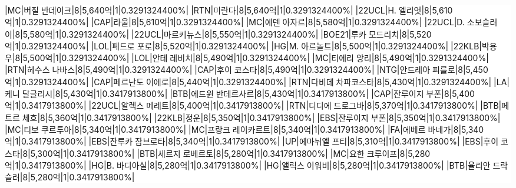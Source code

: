 |MC|버질 반데이크|8|5,640억|1|0.3291324400%|
|RTN|미란다|8|5,640억|1|0.3291324400%|
|22UCL|H. 엘리엇|8|5,610억|1|0.3291324400%|
|CAP|라울|8|5,610억|1|0.3291324400%|
|MC|에덴 아자르|8|5,580억|1|0.3291324400%|
|22UCL|D. 소보슬러이|8|5,580억|1|0.3291324400%|
|22UCL|마르키뉴스|8|5,550억|1|0.3291324400%|
|BOE21|루카 모드리치|8|5,520억|1|0.3291324400%|
|LOL|페드로 포로|8|5,520억|1|0.3291324400%|
|HG|M. 아르놀트|8|5,500억|1|0.3291324400%|
|22KLB|박용우|8|5,500억|1|0.3291324400%|
|LOL|안테 레비치|8|5,490억|1|0.3291324400%|
|MC|티에리 앙리|8|5,490억|1|0.3291324400%|
|RTN|헤수스 나바스|8|5,490억|1|0.3291324400%|
|CAP|후이 코스타|8|5,490억|1|0.3291324400%|
|NTG|안드레아 피를로|8|5,450억|1|0.3291324400%|
|CAP|페르난도 이에로|8|5,440억|1|0.3291324400%|
|RTN|다비데 차파코스타|8|5,430억|1|0.3291324400%|
|LA|케니 달글리시|8|5,430억|1|0.3417913800%|
|BTB|에드윈 반데르사르|8|5,430억|1|0.3417913800%|
|CAP|잔루이지 부폰|8|5,400억|1|0.3417913800%|
|22UCL|알렉스 메레트|8|5,400억|1|0.3417913800%|
|RTN|디디에 드로그바|8|5,370억|1|0.3417913800%|
|BTB|페트르 체흐|8|5,360억|1|0.3417913800%|
|22KLB|정운|8|5,350억|1|0.3417913800%|
|EBS|잔루이지 부폰|8|5,350억|1|0.3417913800%|
|MC|티보 쿠르투아|8|5,340억|1|0.3417913800%|
|MC|프랑크 레이카르트|8|5,340억|1|0.3417913800%|
|FA|에베르 바네가|8|5,340억|1|0.3417913800%|
|EBS|잔루카 잠브로타|8|5,340억|1|0.3417913800%|
|UP|에마뉘엘 프티|8|5,310억|1|0.3417913800%|
|EBS|후이 코스타|8|5,300억|1|0.3417913800%|
|BTB|세르지 로베르토|8|5,280억|1|0.3417913800%|
|MC|요한 크루이프|8|5,280억|1|0.3417913800%|
|HG|B. 바디아실|8|5,280억|1|0.3417913800%|
|HG|앨릭스 이워비|8|5,280억|1|0.3417913800%|
|BTB|율리안 드락슬러|8|5,280억|1|0.3417913800%|